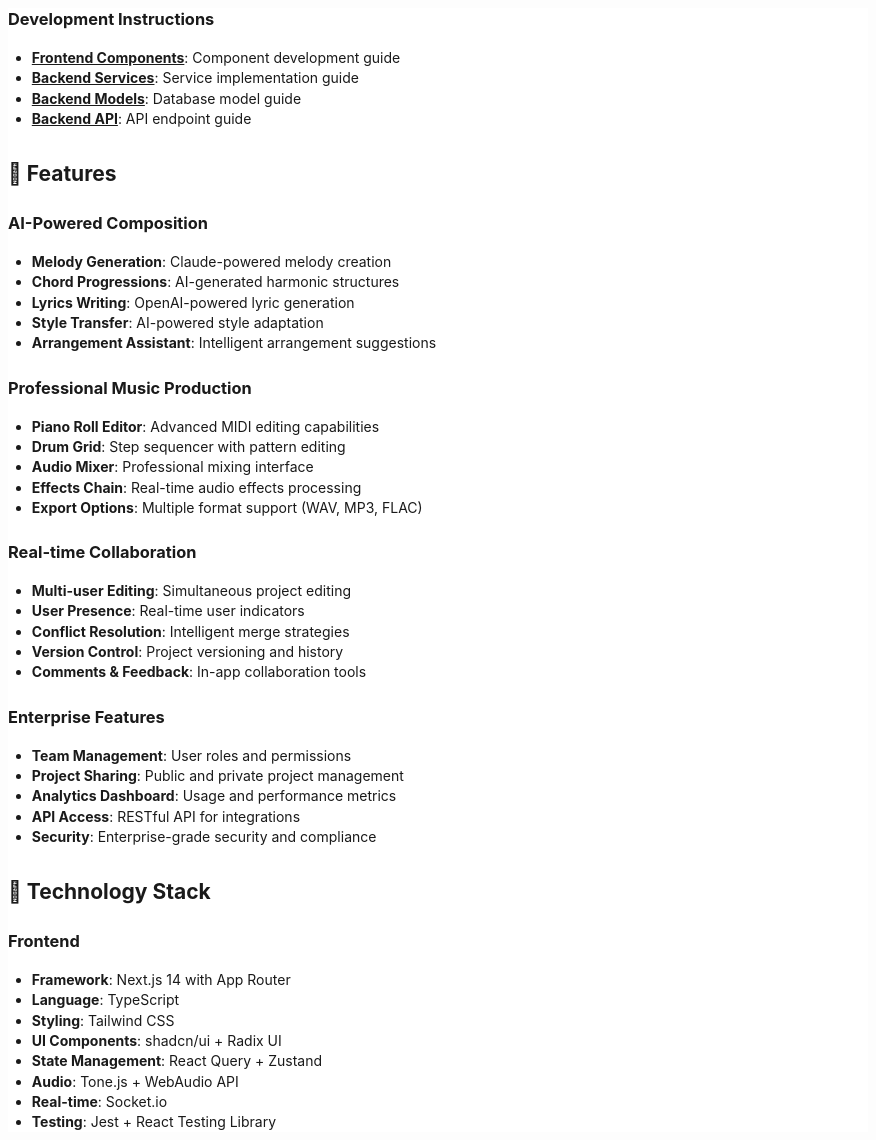 ### Development Instructions
- **[Frontend Components](frontend/src/components/_INSTRUCTIONS.md)**: Component development guide
- **[Backend Services](backend/app/services/_INSTRUCTIONS.md)**: Service implementation guide
- **[Backend Models](backend/app/models/_INSTRUCTIONS.md)**: Database model guide
- **[Backend API](backend/app/api/_INSTRUCTIONS.md)**: API endpoint guide

## 🎵 Features

### AI-Powered Composition
- **Melody Generation**: Claude-powered melody creation
- **Chord Progressions**: AI-generated harmonic structures
- **Lyrics Writing**: OpenAI-powered lyric generation
- **Style Transfer**: AI-powered style adaptation
- **Arrangement Assistant**: Intelligent arrangement suggestions

### Professional Music Production
- **Piano Roll Editor**: Advanced MIDI editing capabilities
- **Drum Grid**: Step sequencer with pattern editing
- **Audio Mixer**: Professional mixing interface
- **Effects Chain**: Real-time audio effects processing
- **Export Options**: Multiple format support (WAV, MP3, FLAC)

### Real-time Collaboration
- **Multi-user Editing**: Simultaneous project editing
- **User Presence**: Real-time user indicators
- **Conflict Resolution**: Intelligent merge strategies
- **Version Control**: Project versioning and history
- **Comments & Feedback**: In-app collaboration tools

### Enterprise Features
- **Team Management**: User roles and permissions
- **Project Sharing**: Public and private project management
- **Analytics Dashboard**: Usage and performance metrics
- **API Access**: RESTful API for integrations
- **Security**: Enterprise-grade security and compliance

## 🔧 Technology Stack

### Frontend
- **Framework**: Next.js 14 with App Router
- **Language**: TypeScript
- **Styling**: Tailwind CSS
- **UI Components**: shadcn/ui + Radix UI
- **State Management**: React Query + Zustand
- **Audio**: Tone.js + WebAudio API
- **Real-time**: Socket.io
- **Testing**: Jest + React Testing Library
